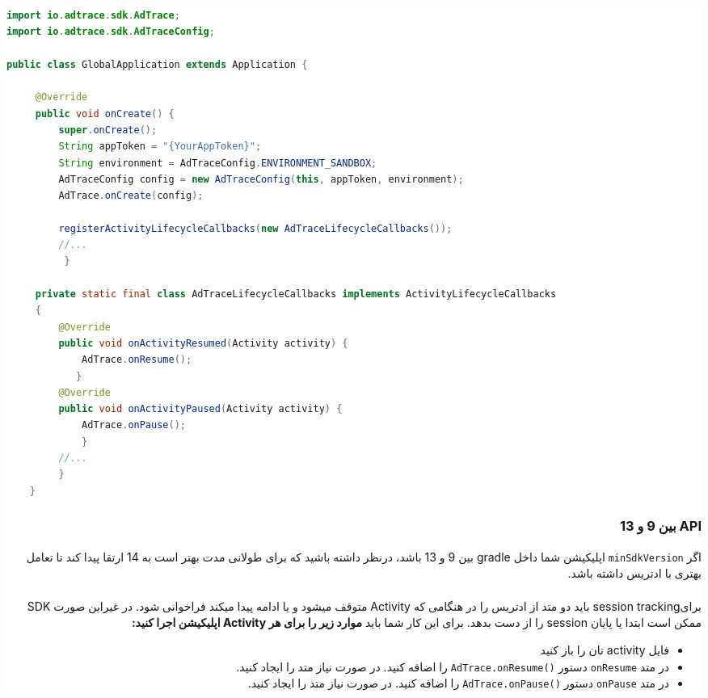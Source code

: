 ```java  
import io.adtrace.sdk.AdTrace;  
import io.adtrace.sdk.AdTraceConfig;  
  
public class GlobalApplication extends Application { 

	 @Override 
	 public void onCreate() { 
		 super.onCreate();
		 String appToken = "{YourAppToken}"; 
		 String environment = AdTraceConfig.ENVIRONMENT_SANDBOX; 
		 AdTraceConfig config = new AdTraceConfig(this, appToken, environment);
		 AdTrace.onCreate(config);
		 
		 registerActivityLifecycleCallbacks(new AdTraceLifecycleCallbacks());
		 //...
		  }  
		  
	 private static final class AdTraceLifecycleCallbacks implements ActivityLifecycleCallbacks 
	 {
		 @Override 
		 public void onActivityResumed(Activity activity) { 
			 AdTrace.onResume(); 
			}  
		 @Override 
		 public void onActivityPaused(Activity activity) { 
			 AdTrace.onPause(); 
			 }  
		 //... 
		 }
	}  
```  

### <div id="qs-integ-session-tracking-api9" dir="rtl" align='right'>API بین 9 و 13</div>

<div dir="rtl" align='right'>  
اگر <code>minSdkVersion</code> اپلیکیشن شما داخل gradle بین 9 و 13 باشد، درنظر داشته باشید که برای طولانی مدت بهتر است به 14 ارتقا پیدا کند تا تعامل بهتری با ادتریس داشته باشد.  
</div>  
<br/>  
<div dir="rtl" align='right'>  
برایsession tracking باید دو متد از ادتریس را در هنگامی که Activity متوقف میشود و یا ادامه پیدا میکند فراخوانی شود. در غیراین صورت SDK ممکن است ابتدا یا پایان session را از دست بدهد. برای این کار شما باید <strong>موارد زیر را برای هر Activity اپلیکیشن اجرا کنید:</strong>  
</div>  

<div dir="rtl" align='right'>  
<ul>  
<li>فایل activity تان را باز کنید</li>  
<li>در متد <code>onResume</code> دستور <code>()AdTrace.onResume</code> را اضافه کنید. در صورت نیاز متد را ایجاد کنید. </li>  
<li>در متد <code>onPause</code> دستور <code>()AdTrace.onPause</code> را اضافه کنید. در صورت نیاز متد را ایجاد کنید. </li>  
<ul>
</div>  
